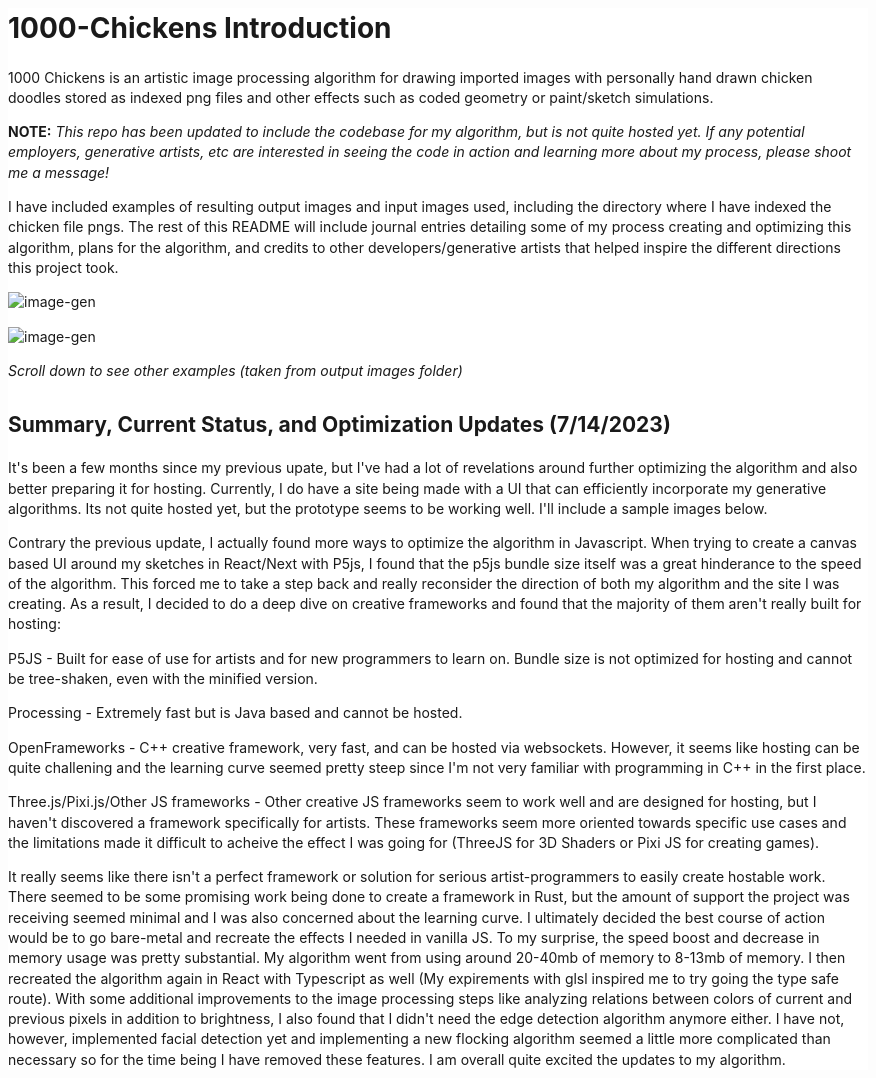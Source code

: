 # 1000-Chickens Introduction
1000 Chickens is an artistic image processing algorithm for drawing imported images with personally hand drawn chicken doodles stored as indexed png files and other effects such as coded geometry or paint/sketch simulations. 

**NOTE:** *This repo has been updated to include the codebase for my algorithm, but is not quite hosted yet. If any potential employers, generative artists, etc are interested in seeing the code in action and learning more about my process, please shoot me a message!*

I have included examples of resulting output images and input images used, including the directory where I have indexed the chicken file pngs. The rest of this README will include journal entries detailing some of my process creating and optimizing this algorithm, plans for the algorithm, and credits to other developers/generative artists that helped inspire the different directions this project took. 

![image-gen](generation-test.png)<br />

![image-gen](/output%20images/nobg-hasib.PNG)<br />

*Scroll down to see other examples (taken from output images folder)*

## Summary, Current Status, and Optimization Updates (7/14/2023)
It's been a few months since my previous upate, but I've had a lot of revelations around further optimizing the algorithm and also better preparing it for hosting. Currently, I do have a site being made with a UI that can efficiently incorporate my generative algorithms. Its not quite hosted yet, but the prototype seems to be working well. I'll include a sample images below.

Contrary the previous update, I actually found more ways to optimize the algorithm in Javascript. When trying to create a canvas based UI around my sketches in React/Next with P5js, I found that the p5js bundle size itself was a great hinderance to the speed of the algorithm. This forced me to take a step back and really reconsider the direction of both my algorithm and the site I was creating. As a result, I decided to do a deep dive on creative frameworks and found that the majority of them aren't really built for hosting:

 P5JS - Built for ease of use for artists and for new programmers to learn on. Bundle size is not optimized for hosting and cannot be tree-shaken, even with the minified version. 
 
 Processing - Extremely fast but is Java based and cannot be hosted.

 OpenFrameworks - C++ creative framework, very fast, and can be hosted via websockets. However, it seems like hosting can be quite challening and the learning curve seemed pretty steep since I'm not very familiar with programming in C++ in the first place. 

 Three.js/Pixi.js/Other JS frameworks - Other creative JS frameworks seem to work well and are designed for hosting, but I haven't discovered a framework specifically for artists. These frameworks seem more oriented towards specific use cases and the limitations made it difficult to acheive the effect I was going for (ThreeJS for 3D Shaders or Pixi JS for creating games).

It really seems like there isn't a perfect framework or solution for serious artist-programmers to easily create hostable work. There seemed to be some promising work being done to create a framework in Rust, but the amount of support the project was receiving seemed minimal and I was also concerned about the learning curve. I ultimately decided the best course of action would be to go bare-metal and recreate the effects I needed in vanilla JS. To my surprise, the speed boost and decrease in memory usage was pretty substantial. My algorithm went from using around 20-40mb of memory to 8-13mb of memory. I then recreated the algorithm again in React with Typescript as well (My expirements with glsl inspired me to try going the type safe route). With some additional improvements to the image processing steps like analyzing relations between colors of current and previous pixels in addition to brightness, I also found that I didn't need the edge detection algorithm anymore either. I have not, however, implemented facial detection yet and implementing a new flocking algorithm seemed a little more complicated than necessary so for the time being I have removed these features. I am overall quite excited the updates to my algorithm.
